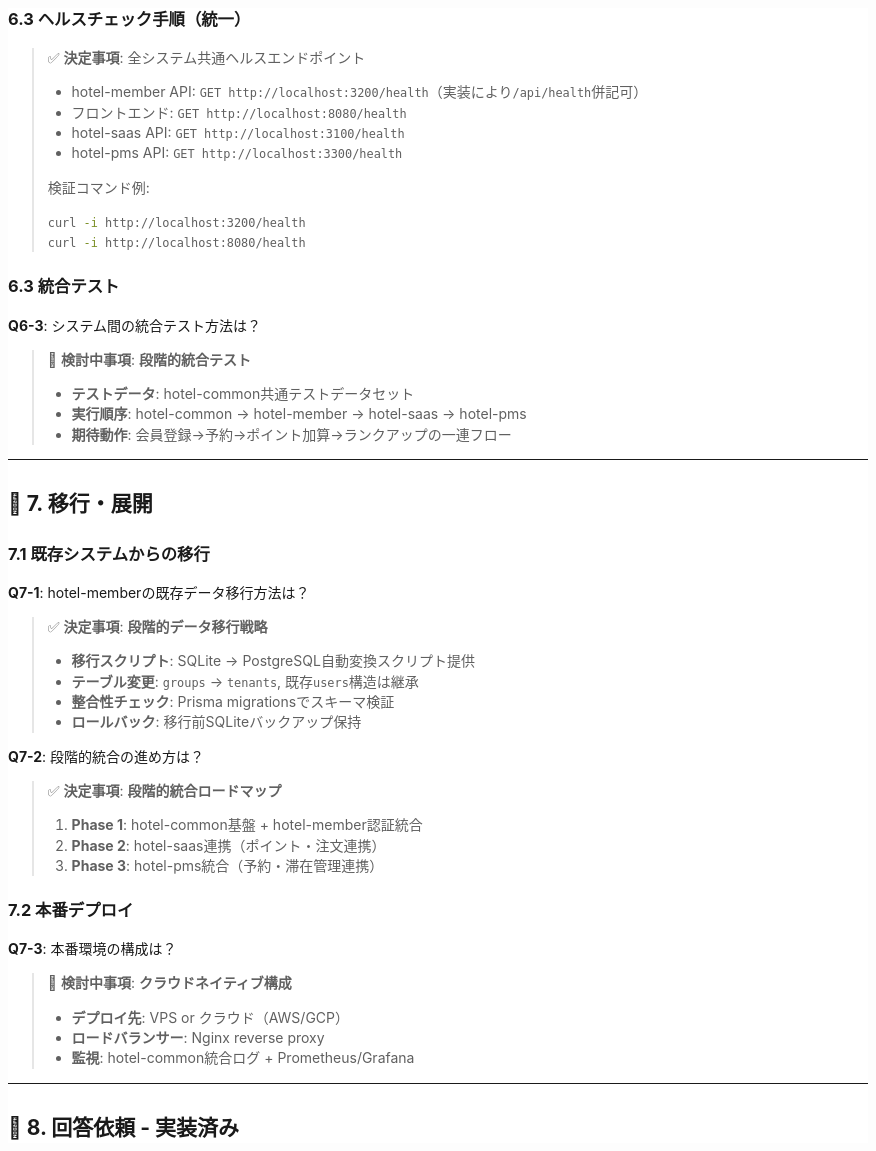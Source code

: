 ### 6.3 ヘルスチェック手順（統一）
> ✅ **決定事項**: 全システム共通ヘルスエンドポイント
> - hotel-member API: `GET http://localhost:3200/health`（実装により`/api/health`併記可）
> - フロントエンド: `GET http://localhost:8080/health`
> - hotel-saas API: `GET http://localhost:3100/health`
> - hotel-pms API: `GET http://localhost:3300/health`
> 
> 検証コマンド例:
> ```bash
> curl -i http://localhost:3200/health
> curl -i http://localhost:8080/health
> ```

### 6.3 統合テスト

**Q6-3**: システム間の統合テスト方法は？
> 🔄 **検討中事項**: **段階的統合テスト**
> - **テストデータ**: hotel-common共通テストデータセット
> - **実行順序**: hotel-common → hotel-member → hotel-saas → hotel-pms
> - **期待動作**: 会員登録→予約→ポイント加算→ランクアップの一連フロー

---

## 🚀 **7. 移行・展開**

### 7.1 既存システムからの移行

**Q7-1**: hotel-memberの既存データ移行方法は？
> ✅ **決定事項**: **段階的データ移行戦略**
> - **移行スクリプト**: SQLite → PostgreSQL自動変換スクリプト提供
> - **テーブル変更**: `groups` → `tenants`, 既存`users`構造は継承
> - **整合性チェック**: Prisma migrationsでスキーマ検証
> - **ロールバック**: 移行前SQLiteバックアップ保持

**Q7-2**: 段階的統合の進め方は？
> ✅ **決定事項**: **段階的統合ロードマップ**
> 1. **Phase 1**: hotel-common基盤 + hotel-member認証統合
> 2. **Phase 2**: hotel-saas連携（ポイント・注文連携）
> 3. **Phase 3**: hotel-pms統合（予約・滞在管理連携）

### 7.2 本番デプロイ

**Q7-3**: 本番環境の構成は？
> 🔄 **検討中事項**: **クラウドネイティブ構成**
> - **デプロイ先**: VPS or クラウド（AWS/GCP）
> - **ロードバランサー**: Nginx reverse proxy
> - **監視**: hotel-common統合ログ + Prometheus/Grafana

---

## 📅 **8. 回答依頼 - 実装済み**

